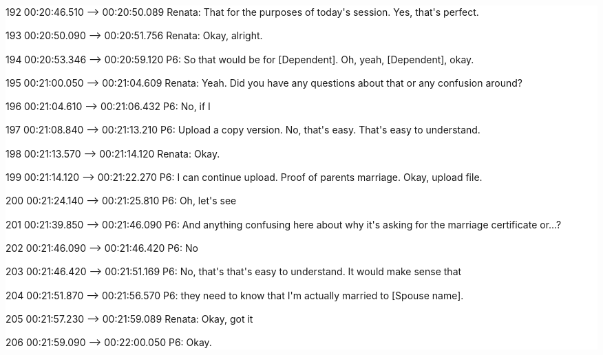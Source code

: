 192
00:20:46.510 --> 00:20:50.089
Renata: That for the purposes of today's session. Yes, that's perfect.

193
00:20:50.090 --> 00:20:51.756
Renata: Okay, alright.

194
00:20:53.346 --> 00:20:59.120
P6: So that would be for [Dependent]. Oh, yeah, [Dependent], okay.

195
00:21:00.050 --> 00:21:04.609
Renata: Yeah. Did you have any questions about that or any confusion around?

196
00:21:04.610 --> 00:21:06.432
P6: No, if I 

197
00:21:08.840 --> 00:21:13.210
P6: Upload a copy version. No, that's easy. That's easy to understand.

198
00:21:13.570 --> 00:21:14.120
Renata: Okay.

199
00:21:14.120 --> 00:21:22.270
P6: I can continue upload. Proof of parents marriage. Okay, upload file.

200
00:21:24.140 --> 00:21:25.810
P6: Oh, let's see

201
00:21:39.850 --> 00:21:46.090
P6: And anything confusing here about why it's asking for the marriage certificate or...?

202
00:21:46.090 --> 00:21:46.420
P6: No

203
00:21:46.420 --> 00:21:51.169
P6: No, that's that's easy to understand. It would make sense that

204
00:21:51.870 --> 00:21:56.570
P6: they need to know that I'm actually married to [Spouse name].

205
00:21:57.230 --> 00:21:59.089
Renata: Okay, got it

206
00:21:59.090 --> 00:22:00.050
P6: Okay.
